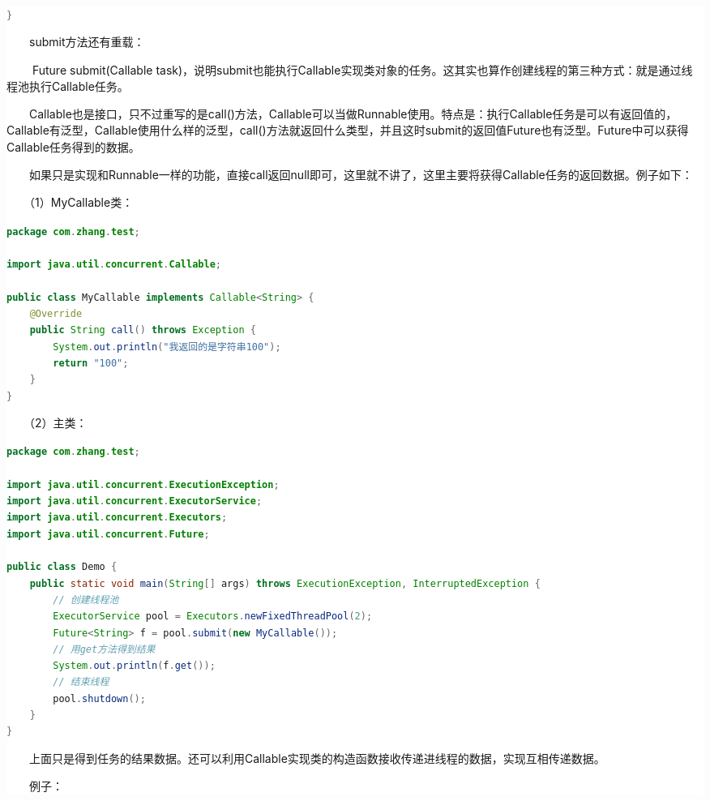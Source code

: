 ```java
}
```

　　submit方法还有重载：

　　<T> Future<T> submit(Callable<T> task)，说明submit也能执行Callable实现类对象的任务。这其实也算作创建线程的第三种方式：就是通过线程池执行Callable任务。

　　Callable也是接口，只不过重写的是call()方法，Callable可以当做Runnable使用。特点是：执行Callable任务是可以有返回值的，Callable有泛型，Callable使用什么样的泛型，call()方法就返回什么类型，并且这时submit的返回值Future也有泛型。Future中可以获得Callable任务得到的数据。

　　如果只是实现和Runnable一样的功能，直接call返回null即可，这里就不讲了，这里主要将获得Callable任务的返回数据。例子如下：

　　（1）MyCallable类：

```java
package com.zhang.test;

import java.util.concurrent.Callable;

public class MyCallable implements Callable<String> {
    @Override
    public String call() throws Exception {
        System.out.println("我返回的是字符串100");
        return "100";
    }
}
```

　　（2）主类：

```java
package com.zhang.test;

import java.util.concurrent.ExecutionException;
import java.util.concurrent.ExecutorService;
import java.util.concurrent.Executors;
import java.util.concurrent.Future;

public class Demo {
    public static void main(String[] args) throws ExecutionException, InterruptedException {
        // 创建线程池
        ExecutorService pool = Executors.newFixedThreadPool(2);
        Future<String> f = pool.submit(new MyCallable());
        // 用get方法得到结果
        System.out.println(f.get());
        // 结束线程
        pool.shutdown();
    }
}
```

　　上面只是得到任务的结果数据。还可以利用Callable实现类的构造函数接收传递进线程的数据，实现互相传递数据。

　　例子：
